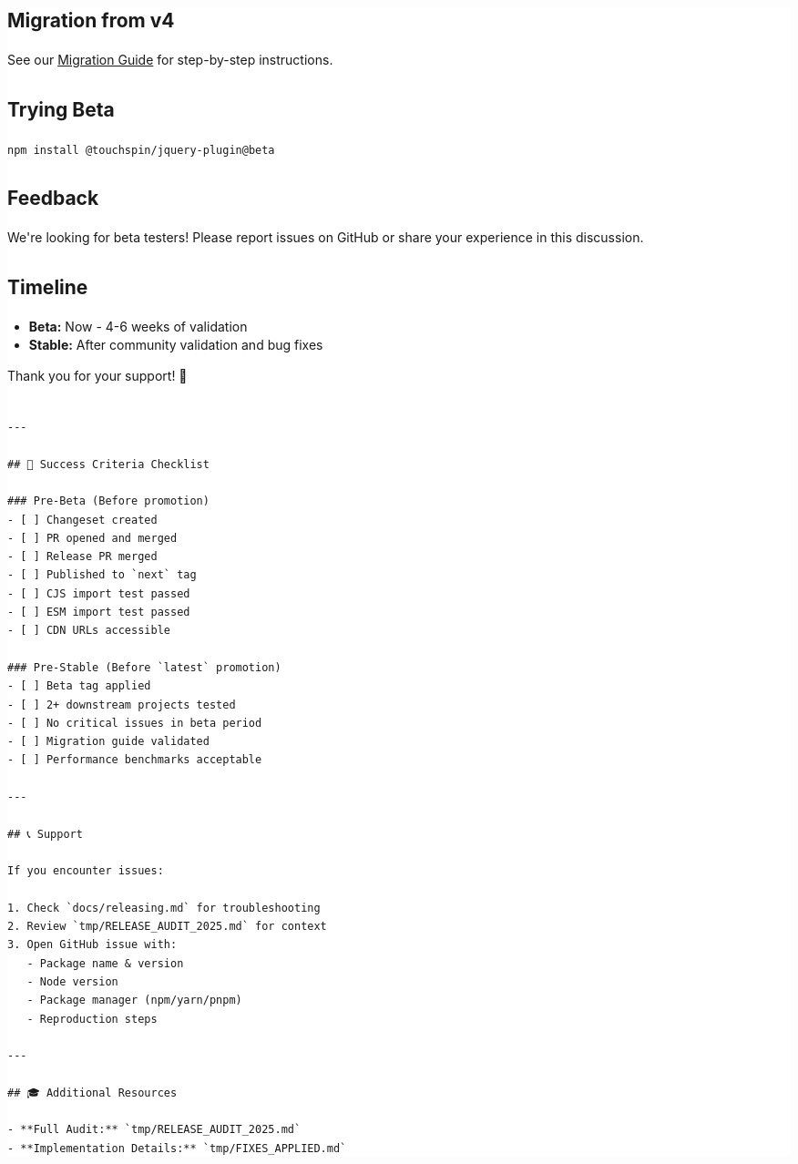 ## Migration from v4

See our [Migration Guide](MIGRATION.md) for step-by-step instructions.

## Trying Beta

```bash
npm install @touchspin/jquery-plugin@beta
```

## Feedback

We're looking for beta testers! Please report issues on GitHub or share your experience in this discussion.

## Timeline

- **Beta:** Now - 4-6 weeks of validation
- **Stable:** After community validation and bug fixes

Thank you for your support! 🙏
```

---

## 🎯 Success Criteria Checklist

### Pre-Beta (Before promotion)
- [ ] Changeset created
- [ ] PR opened and merged
- [ ] Release PR merged
- [ ] Published to `next` tag
- [ ] CJS import test passed
- [ ] ESM import test passed
- [ ] CDN URLs accessible

### Pre-Stable (Before `latest` promotion)
- [ ] Beta tag applied
- [ ] 2+ downstream projects tested
- [ ] No critical issues in beta period
- [ ] Migration guide validated
- [ ] Performance benchmarks acceptable

---

## 📞 Support

If you encounter issues:

1. Check `docs/releasing.md` for troubleshooting
2. Review `tmp/RELEASE_AUDIT_2025.md` for context
3. Open GitHub issue with:
   - Package name & version
   - Node version
   - Package manager (npm/yarn/pnpm)
   - Reproduction steps

---

## 🎓 Additional Resources

- **Full Audit:** `tmp/RELEASE_AUDIT_2025.md`
- **Implementation Details:** `tmp/FIXES_APPLIED.md`
```